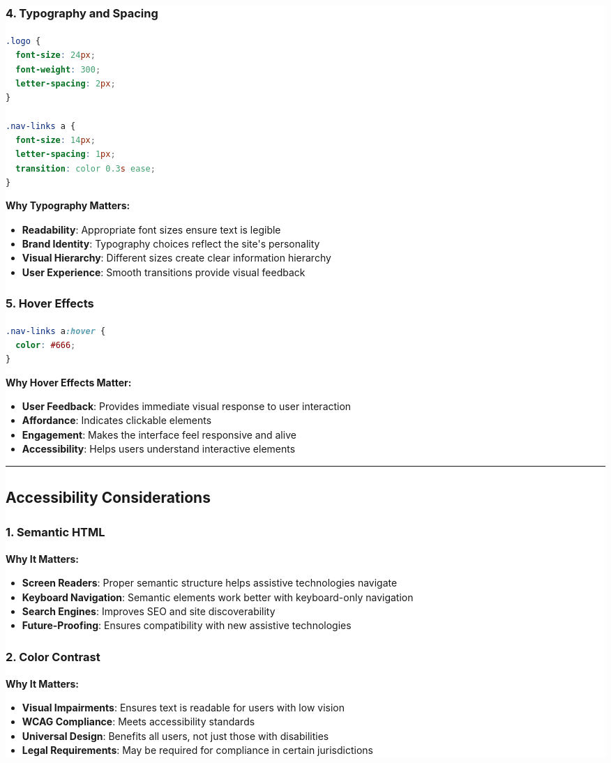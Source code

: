 ### 4. Typography and Spacing
```css
.logo {
  font-size: 24px;
  font-weight: 300;
  letter-spacing: 2px;
}

.nav-links a {
  font-size: 14px;
  letter-spacing: 1px;
  transition: color 0.3s ease;
}
```

**Why Typography Matters:**
- **Readability**: Appropriate font sizes ensure text is legible
- **Brand Identity**: Typography choices reflect the site's personality
- **Visual Hierarchy**: Different sizes create clear information hierarchy
- **User Experience**: Smooth transitions provide visual feedback

### 5. Hover Effects
```css
.nav-links a:hover {
  color: #666;
}
```

**Why Hover Effects Matter:**
- **User Feedback**: Provides immediate visual response to user interaction
- **Affordance**: Indicates clickable elements
- **Engagement**: Makes the interface feel responsive and alive
- **Accessibility**: Helps users understand interactive elements

---

## Accessibility Considerations

### 1. Semantic HTML
**Why It Matters:**
- **Screen Readers**: Proper semantic structure helps assistive technologies navigate
- **Keyboard Navigation**: Semantic elements work better with keyboard-only navigation
- **Search Engines**: Improves SEO and site discoverability
- **Future-Proofing**: Ensures compatibility with new assistive technologies

### 2. Color Contrast
**Why It Matters:**
- **Visual Impairments**: Ensures text is readable for users with low vision
- **WCAG Compliance**: Meets accessibility standards
- **Universal Design**: Benefits all users, not just those with disabilities
- **Legal Requirements**: May be required for compliance in certain jurisdictions
